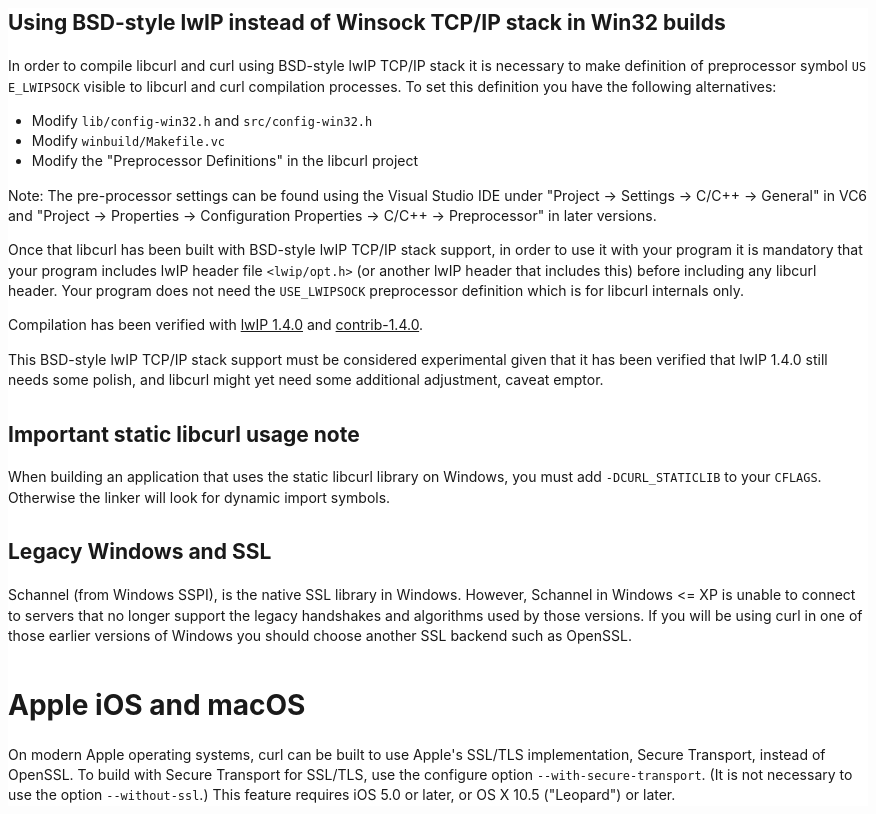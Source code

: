## Using BSD-style lwIP instead of Winsock TCP/IP stack in Win32 builds

In order to compile libcurl and curl using BSD-style lwIP TCP/IP stack it is necessary to make definition of
preprocessor symbol `USE_LWIPSOCK` visible to libcurl and curl compilation processes. To set this definition you have
the following alternatives:

- Modify `lib/config-win32.h` and `src/config-win32.h`
- Modify `winbuild/Makefile.vc`
- Modify the "Preprocessor Definitions" in the libcurl project

Note: The pre-processor settings can be found using the Visual Studio IDE under "Project -> Settings -> C/C++ ->
General" in VC6 and "Project ->
Properties -> Configuration Properties -> C/C++ -> Preprocessor" in later versions.

Once that libcurl has been built with BSD-style lwIP TCP/IP stack support, in order to use it with your program it is
mandatory that your program includes lwIP header file `<lwip/opt.h>` (or another lwIP header that includes this)
before including any libcurl header. Your program does not need the
`USE_LWIPSOCK` preprocessor definition which is for libcurl internals only.

Compilation has been verified with [lwIP 1.4.0](https://download.savannah.gnu.org/releases/lwip/lwip-1.4.0.zip) and
[contrib-1.4.0](https://download.savannah.gnu.org/releases/lwip/contrib-1.4.0.zip).

This BSD-style lwIP TCP/IP stack support must be considered experimental given that it has been verified that lwIP 1.4.0
still needs some polish, and libcurl might yet need some additional adjustment, caveat emptor.

## Important static libcurl usage note

When building an application that uses the static libcurl library on Windows, you must add `-DCURL_STATICLIB` to
your `CFLAGS`. Otherwise the linker will look for dynamic import symbols.

## Legacy Windows and SSL

Schannel (from Windows SSPI), is the native SSL library in Windows. However, Schannel in Windows <= XP is unable to
connect to servers that no longer support the legacy handshakes and algorithms used by those versions. If you will be
using curl in one of those earlier versions of Windows you should choose another SSL backend such as OpenSSL.

# Apple iOS and macOS

On modern Apple operating systems, curl can be built to use Apple's SSL/TLS implementation, Secure Transport, instead of
OpenSSL. To build with Secure Transport for SSL/TLS, use the configure option `--with-secure-transport`. (It is not
necessary to use the option `--without-ssl`.) This feature requires iOS 5.0 or later, or OS X 10.5 ("Leopard") or later.
